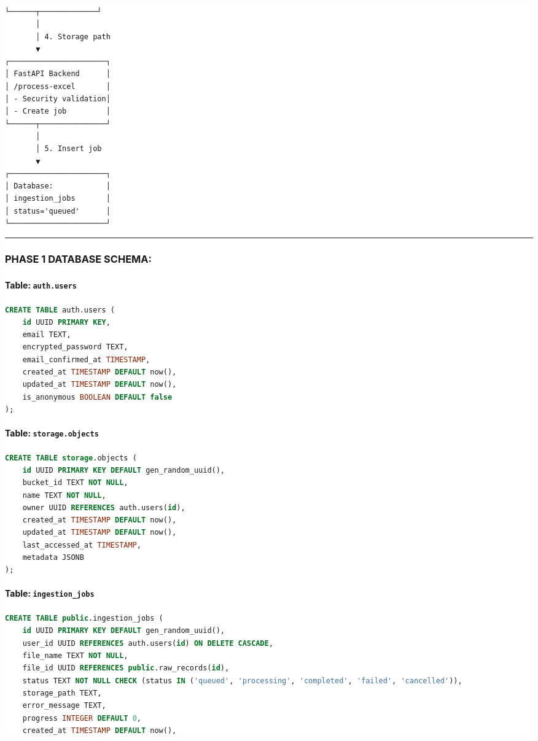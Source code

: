 ```
└──────┬─────────────┘
       │
       │ 4. Storage path
       ▼
┌──────────────────────┐
│ FastAPI Backend      │
│ /process-excel       │
│ - Security validation│
│ - Create job         │
└──────┬───────────────┘
       │
       │ 5. Insert job
       ▼
┌──────────────────────┐
│ Database:            │
│ ingestion_jobs       │
│ status='queued'      │
└──────────────────────┘
```

---

### **PHASE 1 DATABASE SCHEMA:**

#### **Table: `auth.users`**
```sql
CREATE TABLE auth.users (
    id UUID PRIMARY KEY,
    email TEXT,
    encrypted_password TEXT,
    email_confirmed_at TIMESTAMP,
    created_at TIMESTAMP DEFAULT now(),
    updated_at TIMESTAMP DEFAULT now(),
    is_anonymous BOOLEAN DEFAULT false
);
```

#### **Table: `storage.objects`**
```sql
CREATE TABLE storage.objects (
    id UUID PRIMARY KEY DEFAULT gen_random_uuid(),
    bucket_id TEXT NOT NULL,
    name TEXT NOT NULL,
    owner UUID REFERENCES auth.users(id),
    created_at TIMESTAMP DEFAULT now(),
    updated_at TIMESTAMP DEFAULT now(),
    last_accessed_at TIMESTAMP,
    metadata JSONB
);
```

#### **Table: `ingestion_jobs`**
```sql
CREATE TABLE public.ingestion_jobs (
    id UUID PRIMARY KEY DEFAULT gen_random_uuid(),
    user_id UUID REFERENCES auth.users(id) ON DELETE CASCADE,
    file_name TEXT NOT NULL,
    file_id UUID REFERENCES public.raw_records(id),
    status TEXT NOT NULL CHECK (status IN ('queued', 'processing', 'completed', 'failed', 'cancelled')),
    storage_path TEXT,
    error_message TEXT,
    progress INTEGER DEFAULT 0,
    created_at TIMESTAMP DEFAULT now(),
```